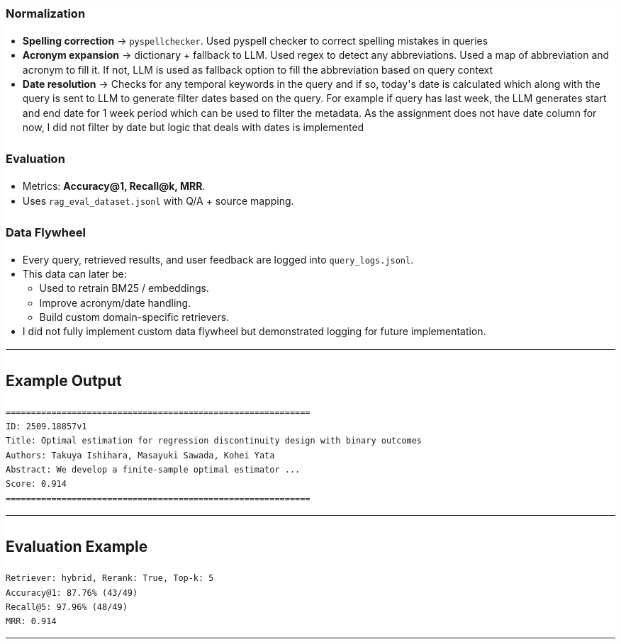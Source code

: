 ###  Normalization
- **Spelling correction** → `pyspellchecker`. Used pyspell checker to correct spelling mistakes in queries 
- **Acronym expansion** → dictionary + fallback to LLM.  Used regex to detect any abbreviations. Used a map of abbreviation and acronym to fill it. If not, LLM is used as fallback option to fill the abbreviation based on query context
- **Date resolution** → Checks for any temporal keywords in the query and if so, today's date is calculated which along with the query is sent to LLM to generate filter dates based on the query. For example if query has last week, the LLM generates start and end date for 1 week period which can be used to filter the metadata. As the assignment does not have date column for now, I did not filter by date but logic that deals with dates is implemented  

###  Evaluation
- Metrics: **Accuracy@1, Recall@k, MRR**.  
- Uses `rag_eval_dataset.jsonl` with Q/A + source mapping.  

###  Data Flywheel
- Every query, retrieved results, and user feedback are logged into `query_logs.jsonl`.  
- This data can later be:  
  - Used to retrain BM25 / embeddings.  
  - Improve acronym/date handling.  
  - Build custom domain-specific retrievers.  
- I did not fully implement custom data flywheel but demonstrated logging for future implementation.

---

##  Example Output

```text
============================================================
ID: 2509.18857v1
Title: Optimal estimation for regression discontinuity design with binary outcomes
Authors: Takuya Ishihara, Masayuki Sawada, Kohei Yata
Abstract: We develop a finite-sample optimal estimator ...
Score: 0.914
============================================================
```

---

##  Evaluation Example

```
Retriever: hybrid, Rerank: True, Top-k: 5
Accuracy@1: 87.76% (43/49)
Recall@5: 97.96% (48/49)
MRR: 0.914
```

---
